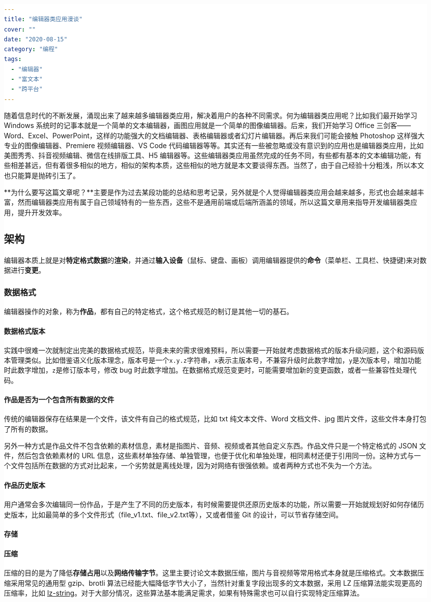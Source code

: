 ```yaml
---
title: "编辑器类应用漫谈"
cover: ""
date: "2020-08-15"
category: "编程"
tags:
  - "编辑器"
  - "富文本"
  - "跨平台"
---
```


随着信息时代的不断发展，涌现出来了越来越多编辑器类应用，解决着用户的各种不同需求。何为编辑器类应用呢？比如我们最开始学习 Windows 系统时的记事本就是一个简单的文本编辑器，画图应用就是一个简单的图像编辑器。后来，我们开始学习 Office 三剑客——Word、Excel、PowerPoint，这样的功能强大的文档编辑器、表格编辑器或者幻灯片编辑器。再后来我们可能会接触 Photoshop 这样强大专业的图像编辑器、Premiere 视频编辑器、VS Code 代码编辑器等等。其实还有一些被忽略或没有意识到的应用也是编辑器类应用，比如美图秀秀、抖音视频编辑、微信在线排版工具、H5 编辑器等。这些编辑器类应用虽然完成的任务不同，有些都有基本的文本编辑功能，有些相差甚远，但有着很多相似的地方，相似的架构本质，这些相似的地方就是本文要谈得东西。当然了，由于自己经验十分粗浅，所以本文也只能算是抛砖引玉了。

**为什么要写这篇文章呢？**主要是作为过去某段功能的总结和思考记录，另外就是个人觉得编辑器类应用会越来越多，形式也会越来越丰富，然而编辑器类应用有属于自己领域特有的一些东西，这些不是通用前端或后端所涵盖的领域，所以这篇文章用来指导开发编辑器类应用，提升开发效率。

## 架构

编辑器本质上就是对**特定格式数据**的**渲染**，并通过**输入设备**（鼠标、键盘、画板）调用编辑器提供的**命令**（菜单栏、工具栏、快捷键)来对数据进行**变更**。

### 数据格式

编辑器操作的对象，称为**作品**，都有自己的特定格式，这个格式规范的制订是其他一切的基石。

#### 数据格式版本

实践中很难一次就制定出完美的数据格式规范，毕竟未来的需求很难预料，所以需要一开始就考虑数据格式的版本升级问题，这个和源码版本管理类似。比如借鉴语义化版本理念，版本号是一个`x.y.z`字符串，`x`表示主版本号，不兼容升级时此数字增加，`y`是次版本号，增加功能时此数字增加，`z`是修订版本号，修改 bug 时此数字增加。在数据格式规范变更时，可能需要增加新的变更函数，或者一些兼容性处理代码。

#### 作品是否为一个包含所有数据的文件

传统的编辑器保存在结果是一个文件，该文件有自己的格式规范，比如 txt 纯文本文件、Word 文档文件、jpg 图片文件，这些文件本身打包了所有的数据。

另外一种方式是作品文件不包含依赖的素材信息，素材是指图片、音频、视频或者其他自定义东西。作品文件只是一个特定格式的 JSON 文件，然后包含依赖素材的 URL 信息，这些素材单独存储、单独管理，也便于优化和单独处理，相同素材还便于引用同一份。这种方式与一个文件包括所在数据的方式对比起来，一个劣势就是离线处理，因为对网络有很强依赖。或者两种方式也不失为一个方法。

#### 作品历史版本

用户通常会多次编辑同一份作品，于是产生了不同的历史版本，有时候需要提供还原历史版本的功能，所以需要一开始就规划好如何存储历史版本，比如最简单的多个文件形式（file_v1.txt、file_v2.txt等），又或者借鉴 Git 的设计，可以节省存储空间。

#### 存储


#### 压缩

压缩的目的是为了降低**存储占用**以及**网络传输字节**。这里主要讨论文本数据压缩，图片与音视频等常用格式本身就是压缩格式。文本数据压缩采用常见的通用型 gzip、brotli 算法已经能大幅降低字节大小了，当然针对重复字段出现多的文本数据，采用 LZ 压缩算法能实现更高的压缩率，比如 [lz-string](https://github.com/pieroxy/lz-string)。对于大部分情况，这些算法基本能满足需求，如果有特殊需求也可以自行实现特定压缩算法。
